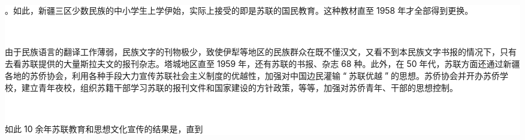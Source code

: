    。如此，新疆三区少数民族的中小学生上学伊始，实际上接受的即是苏联的国民教育。这种教材直至
  </span>
  <span class="s2">
   1958
  </span>
  <span class="s1">
   年才全部得到更换。
  </span>
 </p>
 <p class="p1">
  <span class="s1">
  </span>
  <br/>
 </p>
 <p class="p2">
  <span class="s1">
   由于民族语言的翻译工作薄弱，民族文字的刊物极少，致使伊犁等地区的民族群众在既不懂汉文，又看不到本民族文字书报的情况下，只有去看苏联提供的大量斯拉夫文的报刊杂志。塔城地区直至
  </span>
  <span class="s2">
   1959
  </span>
  <span class="s1">
   年，还有苏联的书报、杂志
  </span>
  <span class="s2">
   68
  </span>
  <span class="s1">
   种。此外，在
  </span>
  <span class="s2">
   50
  </span>
  <span class="s1">
   年代，苏联方面还通过新疆各地的苏侨协会，利用各种手段大力宣传苏联社会主义制度的优越性，加强对中国边民灌输
  </span>
  <span class="s2">
   “
  </span>
  <span class="s1">
   苏联优越
  </span>
  <span class="s2">
   ”
  </span>
  <span class="s1">
   的思想。苏侨协会并开办苏侨学校，建立青年夜校，组织苏籍干部学习苏联的报刊文件和国家建设的方针政策，等等，加强对苏侨青年、干部的思想控制。
  </span>
 </p>
 <p class="p1">
  <span class="s1">
  </span>
  <br/>
 </p>
 <p class="p2">
  <span class="s1">
   如此
  </span>
  <span class="s2">
   10
  </span>
  <span class="s1">
   余年苏联教育和思想文化宣传的结果是，直到
  </span>